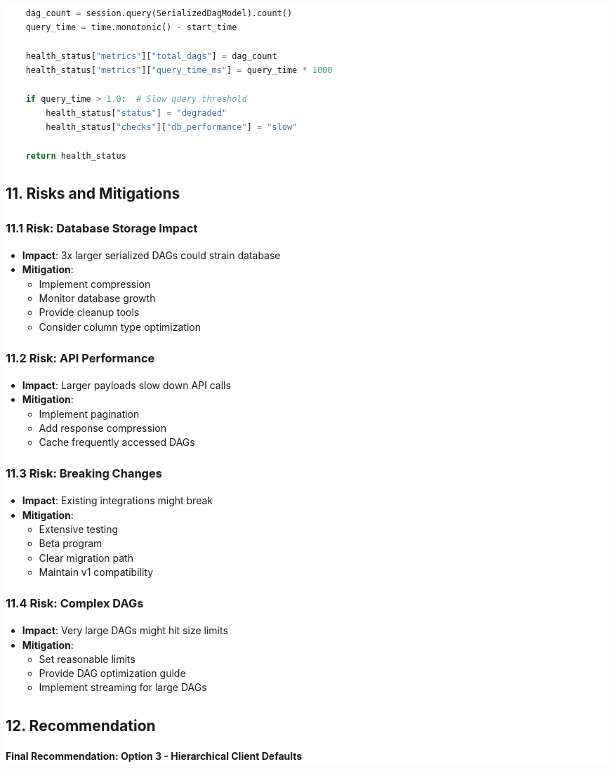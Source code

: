 ```python
    dag_count = session.query(SerializedDagModel).count()
    query_time = time.monotonic() - start_time
    
    health_status["metrics"]["total_dags"] = dag_count
    health_status["metrics"]["query_time_ms"] = query_time * 1000
    
    if query_time > 1.0:  # Slow query threshold
        health_status["status"] = "degraded"
        health_status["checks"]["db_performance"] = "slow"
    
    return health_status
```

## 11. Risks and Mitigations

### 11.1 Risk: Database Storage Impact
- **Impact**: 3x larger serialized DAGs could strain database
- **Mitigation**: 
  - Implement compression
  - Monitor database growth
  - Provide cleanup tools
  - Consider column type optimization

### 11.2 Risk: API Performance
- **Impact**: Larger payloads slow down API calls
- **Mitigation**:
  - Implement pagination
  - Add response compression
  - Cache frequently accessed DAGs

### 11.3 Risk: Breaking Changes
- **Impact**: Existing integrations might break
- **Mitigation**:
  - Extensive testing
  - Beta program
  - Clear migration path
  - Maintain v1 compatibility

### 11.4 Risk: Complex DAGs
- **Impact**: Very large DAGs might hit size limits
- **Mitigation**:
  - Set reasonable limits
  - Provide DAG optimization guide
  - Implement streaming for large DAGs

## 12. Recommendation

**Final Recommendation: Option 3 - Hierarchical Client Defaults**
